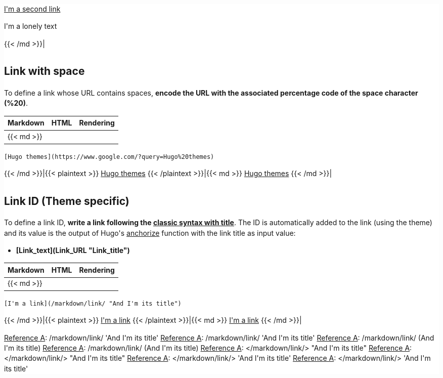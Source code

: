[I'm a second link][Reference A]

I'm a lonely text

[Reference A]: </markdown/link/> (And I'm its title)
{{< /md >}}|

## Link with space

To define a link whose URL contains spaces, **encode the URL with the associated percentage code of the space character (%20)**.

| Markdown | HTML | Rendering |
| -------- | ---- | --------- |
|{{< md >}}
```
[Hugo themes](https://www.google.com/?query=Hugo%20themes)
```
{{< /md >}}|{{< plaintext >}}
<a href="https://www.google.com/?query=Hugo%20themes">Hugo themes</a>
{{< /plaintext >}}|{{< md >}}
[Hugo themes](https://www.google.com/?query=Hugo%20themes)
{{< /md >}}|

## Link ID (Theme specific)

To define a link ID, **write a link following the [classic syntax with title](markdown/link/#classic-syntax-with-title)**. The ID is automatically added to the link (using the theme) and its value is the output of Hugo's [anchorize](https://gohugo.io/functions/anchorize/) function with the link title as input value:

* **\[Link_text\]\(Link_URL \"Link_title\"\)**

| Markdown | HTML | Rendering |
| -------- | ---- | --------- |
|{{< md >}}
```
[I'm a link](/markdown/link/ "And I'm its title")
```
{{< /md >}}|{{< plaintext >}}
<a id="and-im-its-title" title="And I'm its title" href="/markdown/link/">I'm a link</a>
{{< /plaintext >}}|{{< md >}}
[I'm a link](/markdown/link/ "And I'm its title")
{{< /md >}}|


[Reference A]: /markdown/link/
[Reference A]: /markdown/link/
[Reference A]: /markdown/link/ "And I'm its title"
[Reference A]: /markdown/link/ "And I'm its title"
[Reference A]: /markdown/link/ 'And I'm its title'
[Reference A]: /markdown/link/ 'And I'm its title'
[Reference A]: /markdown/link/ (And I'm its title)
[Reference A]: /markdown/link/ (And I'm its title)
[Reference A]: </markdown/link/> "And I'm its title"
[Reference A]: </markdown/link/> "And I'm its title"
[Reference A]: </markdown/link/> 'And I'm its title'
[Reference A]: </markdown/link/> 'And I'm its title'